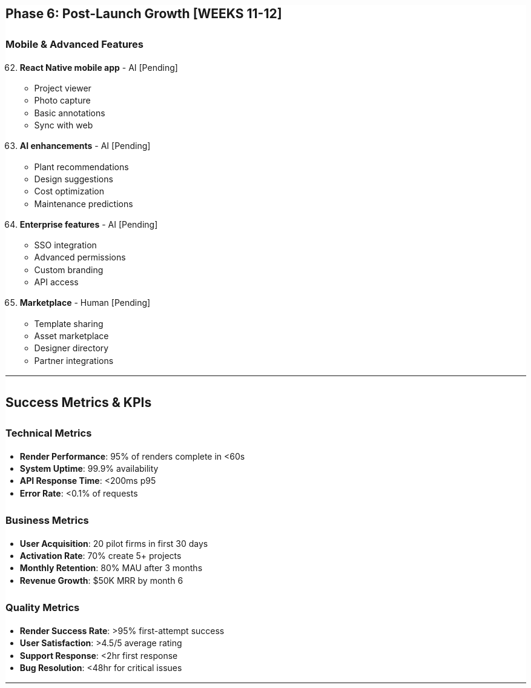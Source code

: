 
## Phase 6: Post-Launch Growth [WEEKS 11-12]

### Mobile & Advanced Features
62. **React Native mobile app** - AI [Pending]
    - Project viewer
    - Photo capture
    - Basic annotations
    - Sync with web

63. **AI enhancements** - AI [Pending]
    - Plant recommendations
    - Design suggestions
    - Cost optimization
    - Maintenance predictions

64. **Enterprise features** - AI [Pending]
    - SSO integration
    - Advanced permissions
    - Custom branding
    - API access

65. **Marketplace** - Human [Pending]
    - Template sharing
    - Asset marketplace
    - Designer directory
    - Partner integrations

---

## Success Metrics & KPIs

### Technical Metrics
- **Render Performance**: 95% of renders complete in <60s
- **System Uptime**: 99.9% availability
- **API Response Time**: <200ms p95
- **Error Rate**: <0.1% of requests

### Business Metrics
- **User Acquisition**: 20 pilot firms in first 30 days
- **Activation Rate**: 70% create 5+ projects
- **Monthly Retention**: 80% MAU after 3 months
- **Revenue Growth**: $50K MRR by month 6

### Quality Metrics
- **Render Success Rate**: >95% first-attempt success
- **User Satisfaction**: >4.5/5 average rating
- **Support Response**: <2hr first response
- **Bug Resolution**: <48hr for critical issues

---
